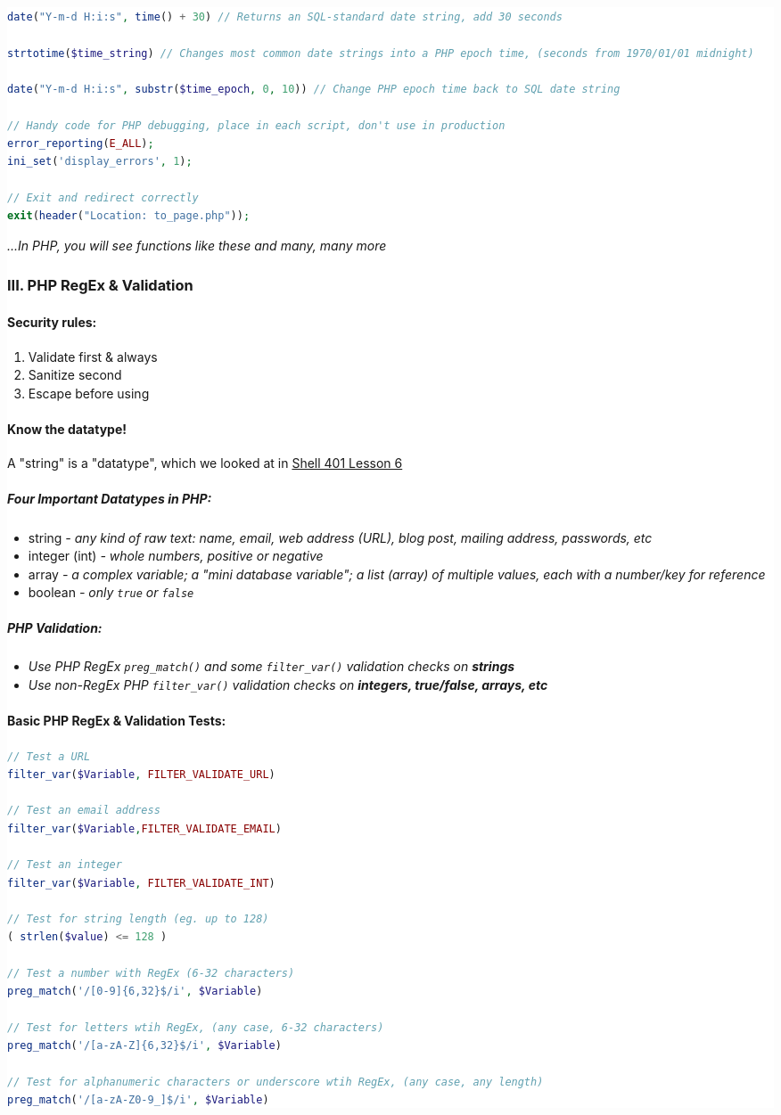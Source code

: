 ```php
date("Y-m-d H:i:s", time() + 30) // Returns an SQL-standard date string, add 30 seconds

strtotime($time_string) // Changes most common date strings into a PHP epoch time, (seconds from 1970/01/01 midnight)

date("Y-m-d H:i:s", substr($time_epoch, 0, 10)) // Change PHP epoch time back to SQL date string

// Handy code for PHP debugging, place in each script, don't use in production
error_reporting(E_ALL);
ini_set('display_errors', 1);

// Exit and redirect correctly
exit(header("Location: to_page.php"));

```

*...In PHP, you will see functions like these and many, many more*

### III. PHP RegEx & Validation

#### Security rules:
1. Validate first & always
2. Sanitize second
3. Escape before using

#### Know the datatype!

A "string" is a "datatype", which we looked at in [Shell 401 Lesson 6](https://github.com/inkVerb/vip/blob/master/401-shell/Lesson-06.md)

##### Four Important Datatypes in PHP:
- string *- any kind of raw text: name, email, web address (URL), blog post, mailing address, passwords, etc*
- integer (int) *- whole numbers, positive or negative*
- array *- a complex variable; a "mini database variable"; a list (array) of multiple values, each with a number/key for reference*
- boolean *- only `true` or `false`*

##### PHP Validation:
- *Use PHP RegEx `preg_match()` and some `filter_var()` validation checks on **strings***
- *Use non-RegEx PHP `filter_var()` validation checks on **integers, true/false, arrays, etc***

#### Basic PHP RegEx & Validation Tests:

```php
// Test a URL
filter_var($Variable, FILTER_VALIDATE_URL)

// Test an email address
filter_var($Variable,FILTER_VALIDATE_EMAIL)

// Test an integer
filter_var($Variable, FILTER_VALIDATE_INT)

// Test for string length (eg. up to 128)
( strlen($value) <= 128 )

// Test a number with RegEx (6-32 characters)
preg_match('/[0-9]{6,32}$/i', $Variable)

// Test for letters wtih RegEx, (any case, 6-32 characters)
preg_match('/[a-zA-Z]{6,32}$/i', $Variable)

// Test for alphanumeric characters or underscore wtih RegEx, (any case, any length)
preg_match('/[a-zA-Z0-9_]$/i', $Variable)
```